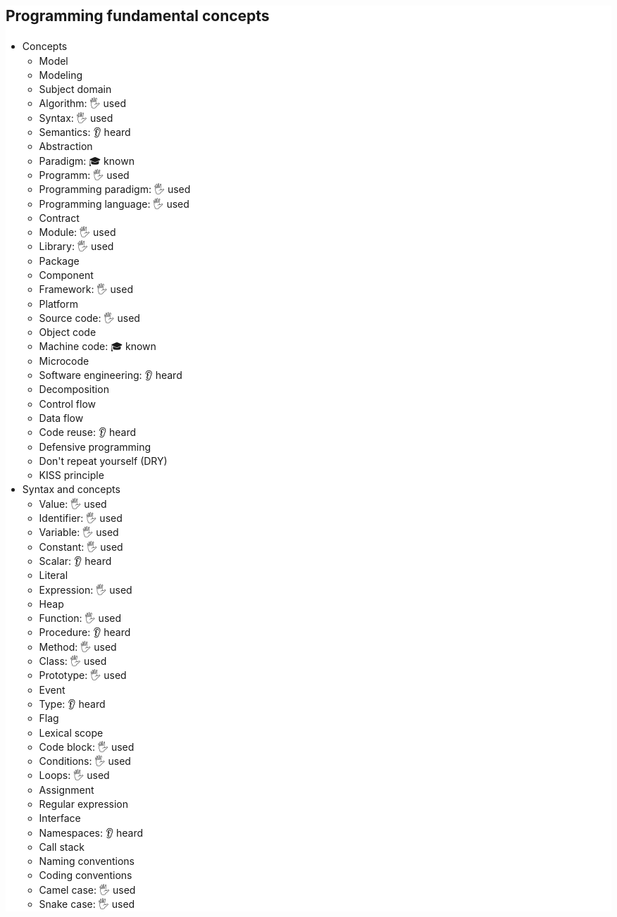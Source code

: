 ## Programming fundamental concepts

- Concepts
  - Model
  - Modeling
  - Subject domain
  - Algorithm: 🖐️ used
  - Syntax: 🖐️ used
  - Semantics: 👂 heard
  - Abstraction
  - Paradigm: 🎓 known
  - Programm: 🖐️ used
  - Programming paradigm: 🖐️ used
  - Programming language: 🖐️ used
  - Contract
  - Module: 🖐️ used
  - Library: 🖐️ used
  - Package
  - Component
  - Framework: 🖐️ used
  - Platform
  - Source code: 🖐️ used
  - Object code
  - Machine code: 🎓 known
  - Microcode
  - Software engineering: 👂 heard
  - Decomposition
  - Control flow
  - Data flow
  - Code reuse: 👂 heard
  - Defensive programming
  - Don't repeat yourself (DRY)
  - KISS principle
- Syntax and concepts
  - Value: 🖐️ used
  - Identifier: 🖐️ used
  - Variable: 🖐️ used
  - Constant: 🖐️ used
  - Scalar: 👂 heard
  - Literal
  - Expression: 🖐️ used
  - Heap
  - Function: 🖐️ used
  - Procedure: 👂 heard
  - Method: 🖐️ used
  - Class: 🖐️ used
  - Prototype: 🖐️ used
  - Event
  - Type: 👂 heard
  - Flag
  - Lexical scope
  - Code block: 🖐️ used
  - Conditions: 🖐️ used
  - Loops: 🖐️ used
  - Assignment
  - Regular expression
  - Interface
  - Namespaces: 👂 heard
  - Call stack
  - Naming conventions
  - Coding conventions
  - Camel case: 🖐️ used
  - Snake case: 🖐️ used